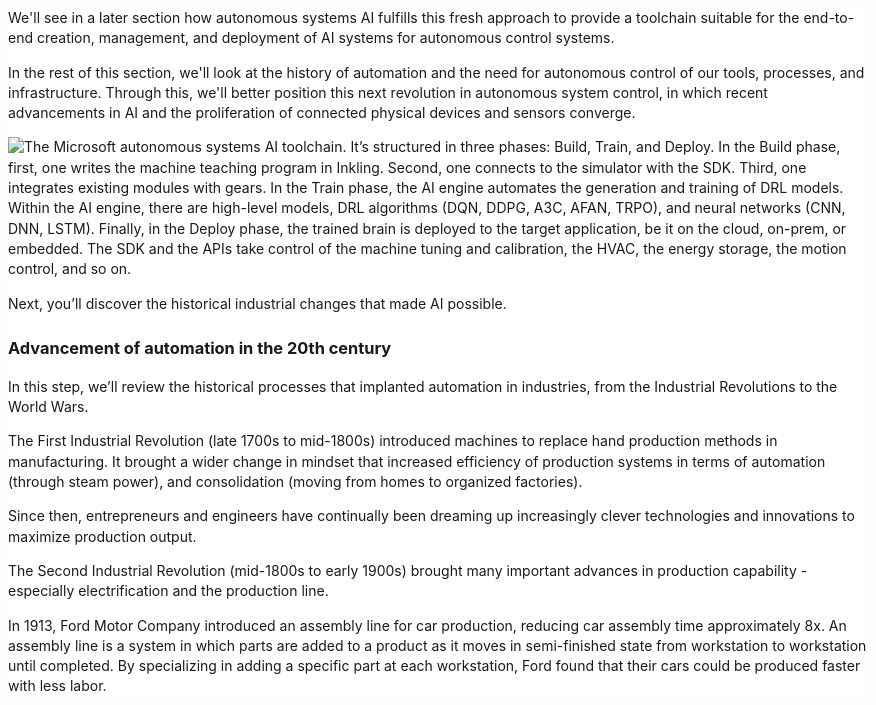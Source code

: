 We'll see in a later section how autonomous systems AI fulfills this fresh approach to provide a toolchain suitable for the end-to-end creation, management, and deployment of AI systems for autonomous control systems.

In the rest of this section, we'll look at the history of automation and the need for autonomous control of our tools, processes, and infrastructure. Through this, we'll better position this next revolution in autonomous system control, in which recent advancements in AI and the proliferation of connected physical devices and sensors converge.

![The Microsoft autonomous systems AI toolchain. It’s structured in three phases: Build, Train, and Deploy. In the Build phase, first, one writes the machine teaching program in Inkling. Second, one connects to the simulator with the SDK. Third, one integrates existing modules with gears. In the Train phase, the AI engine automates the generation and training of DRL models. Within the AI engine, there are high-level models, DRL algorithms (DQN, DDPG, A3C, AFAN, TRPO), and neural networks (CNN, DNN, LSTM). Finally, in the Deploy phase, the trained brain is deployed to the target application, be it on the cloud, on-prem, or embedded. The SDK and the APIs take control of the machine tuning and calibration, the HVAC, the energy storage, the motion control, and so on.](../media/machine-teaching-1-2.png)

Next, you’ll discover the historical industrial changes that made AI possible.

### Advancement of automation in the 20th century

In this step, we’ll review the historical processes that implanted automation in industries, from the Industrial Revolutions to the World Wars.

The First Industrial Revolution (late 1700s to mid-1800s) introduced machines to replace hand production methods in manufacturing. It brought a wider change in mindset that increased efficiency of production systems in terms of automation (through steam power), and consolidation (moving from homes to organized factories).

Since then, entrepreneurs and engineers have continually been dreaming up increasingly clever technologies and innovations to maximize production output.

The Second Industrial Revolution (mid-1800s to early 1900s) brought many important advances in production capability - especially electrification and the production line.

In 1913, Ford Motor Company introduced an assembly line for car production, reducing car assembly time approximately 8x. An assembly line is a system in which parts are added to a product as it moves in semi-finished state from workstation to workstation until completed. By specializing in adding a specific part at each workstation, Ford found that their cars could be produced faster with less labor.
